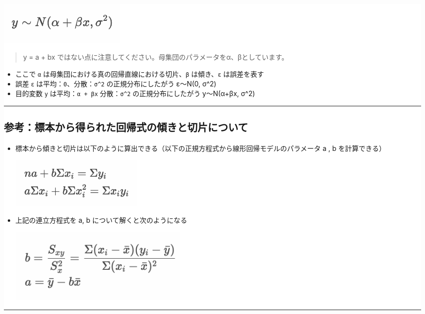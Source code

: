   <img src="img/589.png" width="240px">

> y = a + bx ではない点に注意してください。母集団のパラメータをα、βとしています。

* ここで `α` は母集団における真の回帰直線における切片、`β` は傾き、`ε` は誤差を表す
* 誤差 `ε` は平均：`0`、分散：`σ^2` の正規分布にしたがう ε〜N(0, σ^2)
* 目的変数 `y` は平均：`α + βx` 分散：`σ^2` の正規分布にしたがう y〜N(α+βx, σ^2)

---

## 参考：標本から得られた回帰式の傾きと切片について

* 標本から傾きと切片は以下のように算出できる（以下の正規方程式から線形回帰モデルのパラメータ a , b を計算できる）

  <img src="img/524.png" width="250px">

* 上記の連立方程式を a, b について解くと次のようになる

  <img src="img/533.png" width="340px">

---